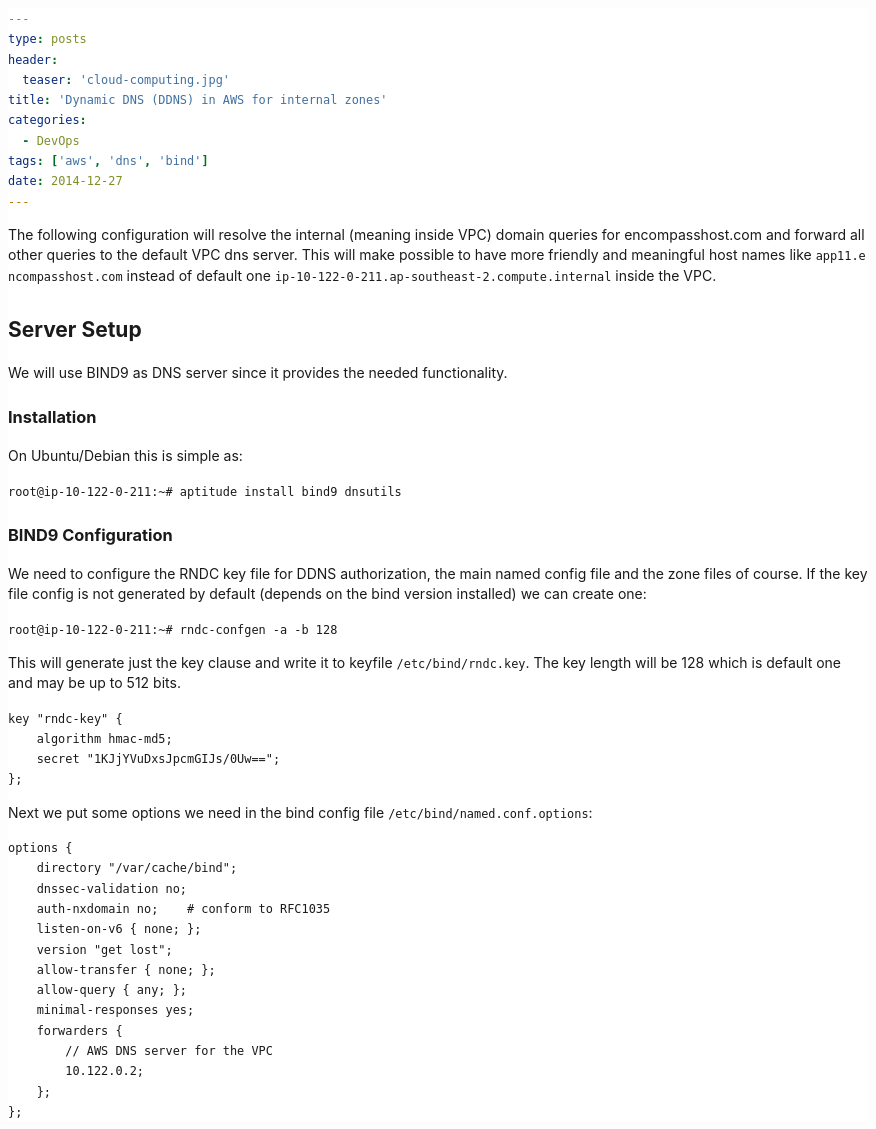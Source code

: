 ```yaml
---
type: posts
header:
  teaser: 'cloud-computing.jpg'
title: 'Dynamic DNS (DDNS) in AWS for internal zones'
categories: 
  - DevOps
tags: ['aws', 'dns', 'bind'] 
date: 2014-12-27
---
```


The following configuration will resolve the internal (meaning inside VPC) domain queries for encompasshost.com and forward all other queries to the default VPC dns server. This will make possible to have more friendly and meaningful host names like `app11.encompasshost.com` instead of default one `ip-10-122-0-211.ap-southeast-2.compute.internal` inside the VPC.

## Server Setup

We will use BIND9 as DNS server since it provides the needed functionality.

### Installation

On Ubuntu/Debian this is simple as:

```
root@ip-10-122-0-211:~# aptitude install bind9 dnsutils
```

### BIND9 Configuration

We need to configure the RNDC key file for DDNS authorization, the main named config file and the zone files of course. If the key file config is not generated by default (depends on the bind version installed) we can create one:

```
root@ip-10-122-0-211:~# rndc-confgen -a -b 128
```

This will generate just the key clause and write it to keyfile `/etc/bind/rndc.key`. The key length will be 128 which is default one and may be up to 512 bits.

```
key "rndc-key" {
    algorithm hmac-md5;
    secret "1KJjYVuDxsJpcmGIJs/0Uw==";
};
```

Next we put some options we need in the bind config file `/etc/bind/named.conf.options`:

```
options {
    directory "/var/cache/bind";
    dnssec-validation no;
    auth-nxdomain no;    # conform to RFC1035
    listen-on-v6 { none; };
    version "get lost";
    allow-transfer { none; };
    allow-query { any; };
    minimal-responses yes;
    forwarders {
        // AWS DNS server for the VPC
        10.122.0.2;
    };
};
```
